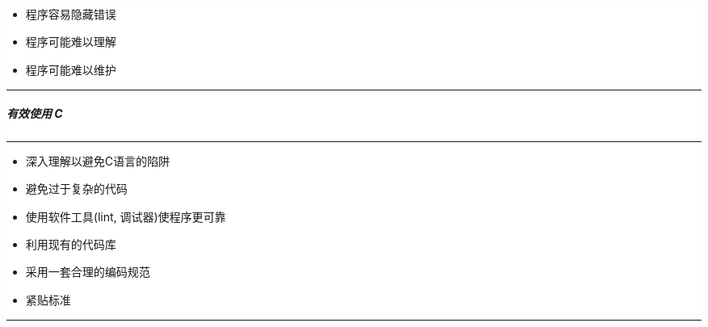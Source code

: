 
- 程序容易隐藏错误

- 程序可能难以理解

- 程序可能难以维护

---




##### 有效使用 C

---

- 深入理解以避免C语言的陷阱

- 避免过于复杂的代码

- 使用软件工具(lint, 调试器)使程序更可靠

- 利用现有的代码库

- 采用一套合理的编码规范

- 紧贴标准

---












